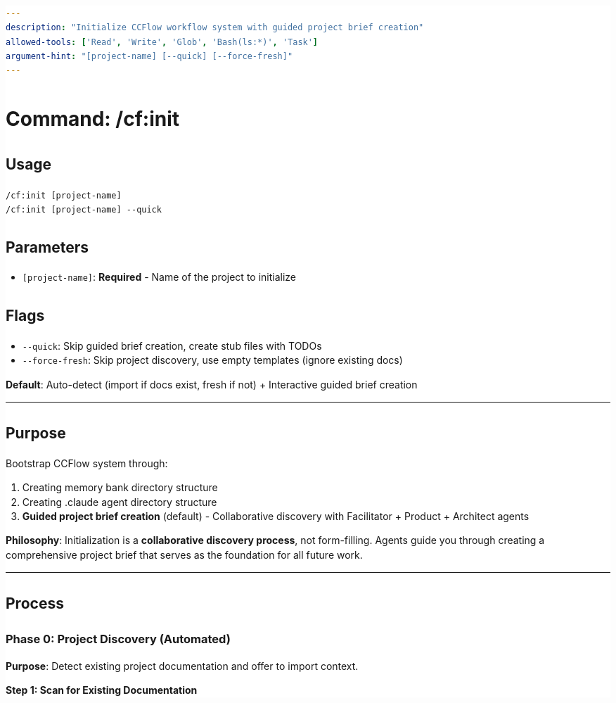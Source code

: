 ```yaml
---
description: "Initialize CCFlow workflow system with guided project brief creation"
allowed-tools: ['Read', 'Write', 'Glob', 'Bash(ls:*)', 'Task']
argument-hint: "[project-name] [--quick] [--force-fresh]"
---
```


# Command: /cf:init

## Usage

```
/cf:init [project-name]
/cf:init [project-name] --quick
```

## Parameters

- `[project-name]`: **Required** - Name of the project to initialize

## Flags

- `--quick`: Skip guided brief creation, create stub files with TODOs
- `--force-fresh`: Skip project discovery, use empty templates (ignore existing docs)

**Default**: Auto-detect (import if docs exist, fresh if not) + Interactive guided brief creation

---

## Purpose

Bootstrap CCFlow system through:
1. Creating memory bank directory structure
2. Creating .claude agent directory structure
3. **Guided project brief creation** (default) - Collaborative discovery with Facilitator + Product + Architect agents

**Philosophy**: Initialization is a **collaborative discovery process**, not form-filling. Agents guide you through creating a comprehensive project brief that serves as the foundation for all future work.

---

## Process

### Phase 0: Project Discovery (Automated)

**Purpose**: Detect existing project documentation and offer to import context.

**Step 1: Scan for Existing Documentation**
